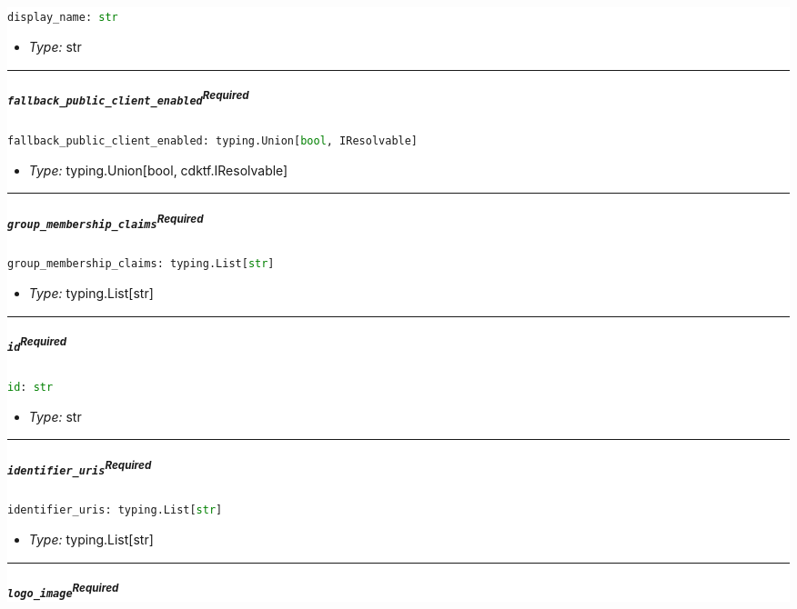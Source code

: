 ```python
display_name: str
```

- *Type:* str

---

##### `fallback_public_client_enabled`<sup>Required</sup> <a name="fallback_public_client_enabled" id="@cdktf/provider-azuread.application.Application.property.fallbackPublicClientEnabled"></a>

```python
fallback_public_client_enabled: typing.Union[bool, IResolvable]
```

- *Type:* typing.Union[bool, cdktf.IResolvable]

---

##### `group_membership_claims`<sup>Required</sup> <a name="group_membership_claims" id="@cdktf/provider-azuread.application.Application.property.groupMembershipClaims"></a>

```python
group_membership_claims: typing.List[str]
```

- *Type:* typing.List[str]

---

##### `id`<sup>Required</sup> <a name="id" id="@cdktf/provider-azuread.application.Application.property.id"></a>

```python
id: str
```

- *Type:* str

---

##### `identifier_uris`<sup>Required</sup> <a name="identifier_uris" id="@cdktf/provider-azuread.application.Application.property.identifierUris"></a>

```python
identifier_uris: typing.List[str]
```

- *Type:* typing.List[str]

---

##### `logo_image`<sup>Required</sup> <a name="logo_image" id="@cdktf/provider-azuread.application.Application.property.logoImage"></a>
